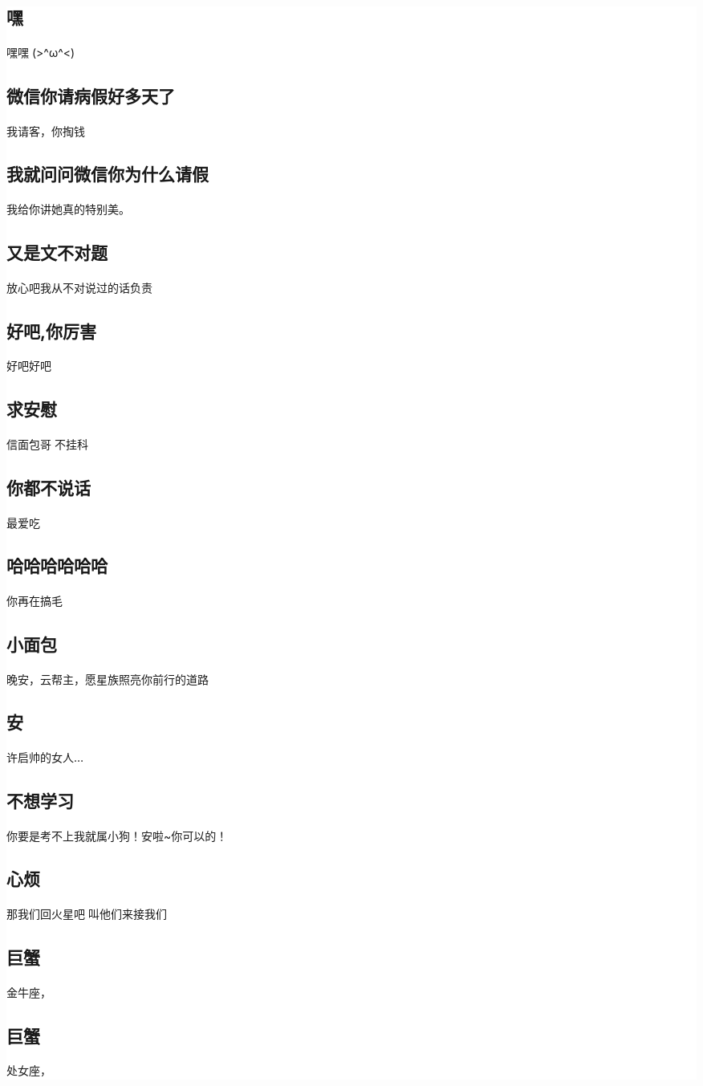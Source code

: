 ## 嘿
嘿嘿 (>^ω^<)

## 微信你请病假好多天了
我请客，你掏钱

## 我就问问微信你为什么请假
我给你讲她真的特别美。

## 又是文不对题
放心吧我从不对说过的话负责

## 好吧,你厉害
好吧好吧

## 求安慰
信面包哥 不挂科

## 你都不说话
最爱吃

## 哈哈哈哈哈哈
你再在搞毛

## 小面包
晚安，云帮主，愿星族照亮你前行的道路

## 安
许启帅的女人…

## 不想学习
你要是考不上我就属小狗！安啦~你可以的！

## 心烦
那我们回火星吧 叫他们来接我们

## 巨蟹
金牛座，

## 巨蟹
处女座，
